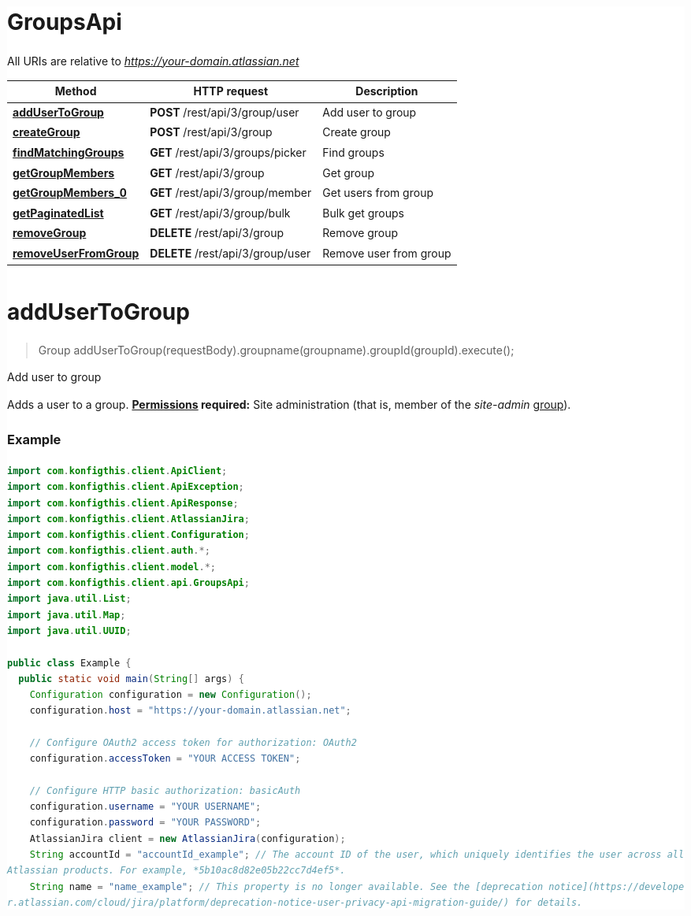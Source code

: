# GroupsApi

All URIs are relative to *https://your-domain.atlassian.net*

| Method | HTTP request | Description |
|------------- | ------------- | -------------|
| [**addUserToGroup**](GroupsApi.md#addUserToGroup) | **POST** /rest/api/3/group/user | Add user to group |
| [**createGroup**](GroupsApi.md#createGroup) | **POST** /rest/api/3/group | Create group |
| [**findMatchingGroups**](GroupsApi.md#findMatchingGroups) | **GET** /rest/api/3/groups/picker | Find groups |
| [**getGroupMembers**](GroupsApi.md#getGroupMembers) | **GET** /rest/api/3/group | Get group |
| [**getGroupMembers_0**](GroupsApi.md#getGroupMembers_0) | **GET** /rest/api/3/group/member | Get users from group |
| [**getPaginatedList**](GroupsApi.md#getPaginatedList) | **GET** /rest/api/3/group/bulk | Bulk get groups |
| [**removeGroup**](GroupsApi.md#removeGroup) | **DELETE** /rest/api/3/group | Remove group |
| [**removeUserFromGroup**](GroupsApi.md#removeUserFromGroup) | **DELETE** /rest/api/3/group/user | Remove user from group |


<a name="addUserToGroup"></a>
# **addUserToGroup**
> Group addUserToGroup(requestBody).groupname(groupname).groupId(groupId).execute();

Add user to group

Adds a user to a group.  **[Permissions](https://dac-static.atlassian.com) required:** Site administration (that is, member of the *site-admin* [group](https://confluence.atlassian.com/x/24xjL)).

### Example
```java
import com.konfigthis.client.ApiClient;
import com.konfigthis.client.ApiException;
import com.konfigthis.client.ApiResponse;
import com.konfigthis.client.AtlassianJira;
import com.konfigthis.client.Configuration;
import com.konfigthis.client.auth.*;
import com.konfigthis.client.model.*;
import com.konfigthis.client.api.GroupsApi;
import java.util.List;
import java.util.Map;
import java.util.UUID;

public class Example {
  public static void main(String[] args) {
    Configuration configuration = new Configuration();
    configuration.host = "https://your-domain.atlassian.net";
    
    // Configure OAuth2 access token for authorization: OAuth2
    configuration.accessToken = "YOUR ACCESS TOKEN";
    
    // Configure HTTP basic authorization: basicAuth
    configuration.username = "YOUR USERNAME";
    configuration.password = "YOUR PASSWORD";
    AtlassianJira client = new AtlassianJira(configuration);
    String accountId = "accountId_example"; // The account ID of the user, which uniquely identifies the user across all Atlassian products. For example, *5b10ac8d82e05b22cc7d4ef5*.
    String name = "name_example"; // This property is no longer available. See the [deprecation notice](https://developer.atlassian.com/cloud/jira/platform/deprecation-notice-user-privacy-api-migration-guide/) for details.
```